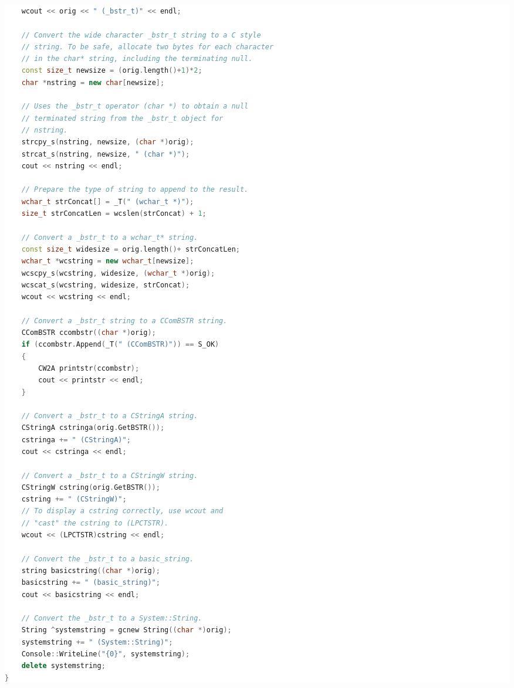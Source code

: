 ```cpp  
    wcout << orig << " (_bstr_t)" << endl;  
  
    // Convert the wide character _bstr_t string to a C style  
    // string. To be safe, allocate two bytes for each character  
    // in the char* string, including the terminating null.  
    const size_t newsize = (orig.length()+1)*2;  
    char *nstring = new char[newsize];  
  
    // Uses the _bstr_t operator (char *) to obtain a null   
    // terminated string from the _bstr_t object for  
    // nstring.  
    strcpy_s(nstring, newsize, (char *)orig);  
    strcat_s(nstring, newsize, " (char *)");  
    cout << nstring << endl;  
  
    // Prepare the type of string to append to the result.  
    wchar_t strConcat[] = _T(" (wchar_t *)");  
    size_t strConcatLen = wcslen(strConcat) + 1;  
  
    // Convert a _bstr_t to a wchar_t* string.  
    const size_t widesize = orig.length()+ strConcatLen;  
    wchar_t *wcstring = new wchar_t[newsize];  
    wcscpy_s(wcstring, widesize, (wchar_t *)orig);  
    wcscat_s(wcstring, widesize, strConcat);  
    wcout << wcstring << endl;  
  
    // Convert a _bstr_t string to a CComBSTR string.  
    CComBSTR ccombstr((char *)orig);  
    if (ccombstr.Append(_T(" (CComBSTR)")) == S_OK)  
    {  
        CW2A printstr(ccombstr);  
        cout << printstr << endl;  
    }  
  
    // Convert a _bstr_t to a CStringA string.  
    CStringA cstringa(orig.GetBSTR());  
    cstringa += " (CStringA)";  
    cout << cstringa << endl;  
  
    // Convert a _bstr_t to a CStringW string.  
    CStringW cstring(orig.GetBSTR());  
    cstring += " (CStringW)";  
    // To display a cstring correctly, use wcout and  
    // "cast" the cstring to (LPCTSTR).  
    wcout << (LPCTSTR)cstring << endl;  
  
    // Convert the _bstr_t to a basic_string.  
    string basicstring((char *)orig);  
    basicstring += " (basic_string)";  
    cout << basicstring << endl;  
  
    // Convert the _bstr_t to a System::String.  
    String ^systemstring = gcnew String((char *)orig);  
    systemstring += " (System::String)";  
    Console::WriteLine("{0}", systemstring);  
    delete systemstring;  
}  
```   
  